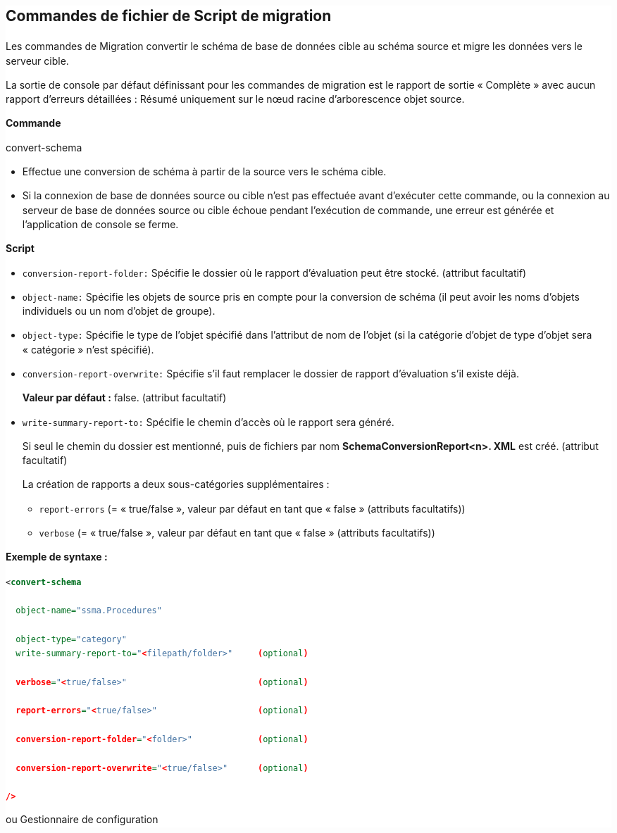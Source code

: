 ## <a name="migration-script-file-commands"></a>Commandes de fichier de Script de migration  
Les commandes de Migration convertir le schéma de base de données cible au schéma source et migre les données vers le serveur cible.  
  
La sortie de console par défaut définissant pour les commandes de migration est le rapport de sortie « Complète » avec aucun rapport d’erreurs détaillées : Résumé uniquement sur le nœud racine d’arborescence objet source.  
  
**Commande**  
  
convert-schema  
  
-   Effectue une conversion de schéma à partir de la source vers le schéma cible.  
  
-   Si la connexion de base de données source ou cible n’est pas effectuée avant d’exécuter cette commande, ou la connexion au serveur de base de données source ou cible échoue pendant l’exécution de commande, une erreur est générée et l’application de console se ferme.  
  
**Script**  
  
-   `conversion-report-folder:` Spécifie le dossier où le rapport d’évaluation peut être stocké. (attribut facultatif)  
  
-   `object-name:` Spécifie les objets de source pris en compte pour la conversion de schéma (il peut avoir les noms d’objets individuels ou un nom d’objet de groupe).  
  
-   `object-type:` Spécifie le type de l’objet spécifié dans l’attribut de nom de l’objet (si la catégorie d’objet de type d’objet sera « catégorie » n’est spécifié).  
  
-   `conversion-report-overwrite:` Spécifie s’il faut remplacer le dossier de rapport d’évaluation s’il existe déjà.  
  
    **Valeur par défaut :** false. (attribut facultatif)  
  
-   `write-summary-report-to:` Spécifie le chemin d’accès où le rapport sera généré.  
  
    Si seul le chemin du dossier est mentionné, puis de fichiers par nom **SchemaConversionReport&lt;n&gt;. XML** est créé. (attribut facultatif)  
  
    La création de rapports a deux sous-catégories supplémentaires :  
  
    -   `report-errors` (= « true/false », valeur par défaut en tant que « false » (attributs facultatifs))  
  
    -   `verbose` (= « true/false », valeur par défaut en tant que « false » (attributs facultatifs))  
  
**Exemple de syntaxe :**  
  
```xml  
<convert-schema  
  
  object-name="ssma.Procedures"  
  
  object-type="category"  
  write-summary-report-to="<filepath/folder>"     (optional)  
  
  verbose="<true/false>"                          (optional)  
  
  report-errors="<true/false>"                    (optional)  
  
  conversion-report-folder="<folder>"             (optional)  
  
  conversion-report-overwrite="<true/false>"      (optional)  
  
/>  
```  
ou Gestionnaire de configuration  
  